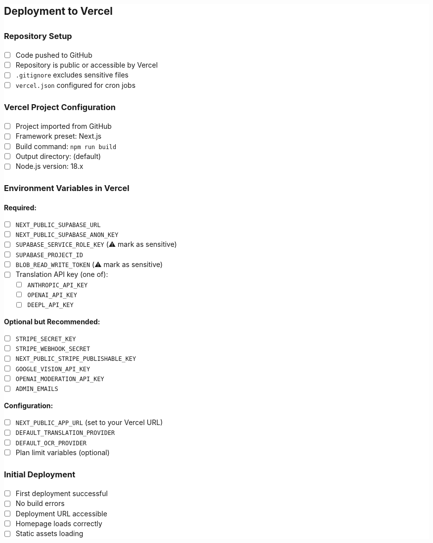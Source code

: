 ## Deployment to Vercel

### Repository Setup

- [ ] Code pushed to GitHub
- [ ] Repository is public or accessible by Vercel
- [ ] `.gitignore` excludes sensitive files
- [ ] `vercel.json` configured for cron jobs

### Vercel Project Configuration

- [ ] Project imported from GitHub
- [ ] Framework preset: Next.js
- [ ] Build command: `npm run build`
- [ ] Output directory: (default)
- [ ] Node.js version: 18.x

### Environment Variables in Vercel

**Required:**
- [ ] `NEXT_PUBLIC_SUPABASE_URL`
- [ ] `NEXT_PUBLIC_SUPABASE_ANON_KEY`
- [ ] `SUPABASE_SERVICE_ROLE_KEY` (⚠️ mark as sensitive)
- [ ] `SUPABASE_PROJECT_ID`
- [ ] `BLOB_READ_WRITE_TOKEN` (⚠️ mark as sensitive)
- [ ] Translation API key (one of):
  - [ ] `ANTHROPIC_API_KEY`
  - [ ] `OPENAI_API_KEY`
  - [ ] `DEEPL_API_KEY`

**Optional but Recommended:**
- [ ] `STRIPE_SECRET_KEY`
- [ ] `STRIPE_WEBHOOK_SECRET`
- [ ] `NEXT_PUBLIC_STRIPE_PUBLISHABLE_KEY`
- [ ] `GOOGLE_VISION_API_KEY`
- [ ] `OPENAI_MODERATION_API_KEY`
- [ ] `ADMIN_EMAILS`

**Configuration:**
- [ ] `NEXT_PUBLIC_APP_URL` (set to your Vercel URL)
- [ ] `DEFAULT_TRANSLATION_PROVIDER`
- [ ] `DEFAULT_OCR_PROVIDER`
- [ ] Plan limit variables (optional)

### Initial Deployment

- [ ] First deployment successful
- [ ] No build errors
- [ ] Deployment URL accessible
- [ ] Homepage loads correctly
- [ ] Static assets loading
